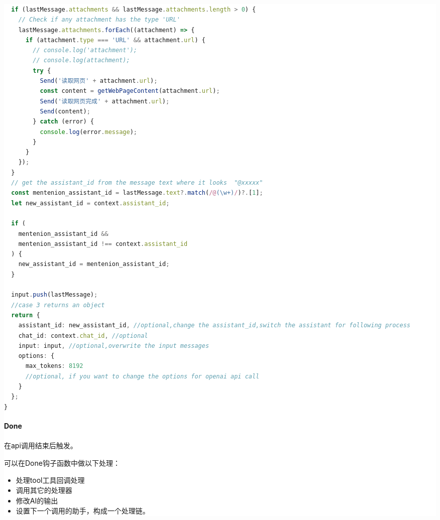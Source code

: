 ```ts
  if (lastMessage.attachments && lastMessage.attachments.length > 0) {
    // Check if any attachment has the type 'URL'
    lastMessage.attachments.forEach((attachment) => {
      if (attachment.type === 'URL' && attachment.url) {
        // console.log('attachment');
        // console.log(attachment);
        try {
          Send('读取网页' + attachment.url);
          const content = getWebPageContent(attachment.url);
          Send('读取网页完成' + attachment.url);
          Send(content);
        } catch (error) {
          console.log(error.message);
        }
      }
    });
  }
  // get the assistant_id from the message text where it looks  "@xxxxx"
  const mentenion_assistant_id = lastMessage.text?.match(/@(\w+)/)?.[1];
  let new_assistant_id = context.assistant_id;

  if (
    mentenion_assistant_id &&
    mentenion_assistant_id !== context.assistant_id
  ) {
    new_assistant_id = mentenion_assistant_id;
  }

  input.push(lastMessage);
  //case 3 returns an object
  return {
    assistant_id: new_assistant_id, //optional,change the assistant_id,switch the assistant for following process
    chat_id: context.chat_id, //optional
    input: input, //optional,overwrite the input messages
    options: {
      max_tokens: 8192
      //optional, if you want to change the options for openai api call
    }
  };
}
```

#### Done

在api调用结束后触发。

可以在Done钩子函数中做以下处理：

- 处理tool工具回调处理
- 调用其它的处理器
- 修改AI的输出
- 设置下一个调用的助手，构成一个处理链。
